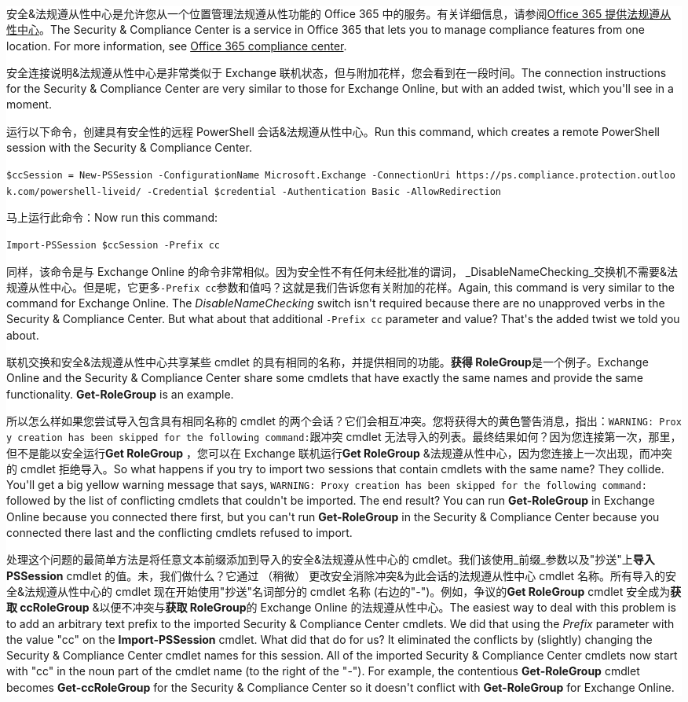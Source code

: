 <span data-ttu-id="7454d-p132">安全&amp;法规遵从性中心是允许您从一个位置管理法规遵从性功能的 Office 365 中的服务。有关详细信息，请参阅[Office 365 提供法规遵从性中心](http://technet.microsoft.com/library/fde83656-f136-448d-b250-6fa17b503e4e.aspx)。</span><span class="sxs-lookup"><span data-stu-id="7454d-p132">The Security &amp; Compliance Center is a service in Office 365 that lets you to manage compliance features from one location. For more information, see [Office 365 compliance center](http://technet.microsoft.com/library/fde83656-f136-448d-b250-6fa17b503e4e.aspx).</span></span>
  
<span data-ttu-id="7454d-263">安全连接说明&amp;法规遵从性中心是非常类似于 Exchange 联机状态，但与附加花样，您会看到在一段时间。</span><span class="sxs-lookup"><span data-stu-id="7454d-263">The connection instructions for the Security &amp; Compliance Center are very similar to those for Exchange Online, but with an added twist, which you'll see in a moment.</span></span>
  
<span data-ttu-id="7454d-264">运行以下命令，创建具有安全性的远程 PowerShell 会话&amp;法规遵从性中心。</span><span class="sxs-lookup"><span data-stu-id="7454d-264">Run this command, which creates a remote PowerShell session with the Security &amp; Compliance Center.</span></span>
  
```
$ccSession = New-PSSession -ConfigurationName Microsoft.Exchange -ConnectionUri https://ps.compliance.protection.outlook.com/powershell-liveid/ -Credential $credential -Authentication Basic -AllowRedirection
```

<span data-ttu-id="7454d-265">马上运行此命令：</span><span class="sxs-lookup"><span data-stu-id="7454d-265">Now run this command:</span></span>
  
```
Import-PSSession $ccSession -Prefix cc
```

<span data-ttu-id="7454d-p133">同样，该命令是与 Exchange Online 的命令非常相似。因为安全性不有任何未经批准的谓词， _DisableNameChecking_交换机不需要&amp;法规遵从性中心。但是呢，它更多`-Prefix cc`参数和值吗？这就是我们告诉您有关附加的花样。</span><span class="sxs-lookup"><span data-stu-id="7454d-p133">Again, this command is very similar to the command for Exchange Online. The  _DisableNameChecking_ switch isn't required because there are no unapproved verbs in the Security &amp; Compliance Center. But what about that additional `-Prefix cc` parameter and value? That's the added twist we told you about.</span></span>
  
<span data-ttu-id="7454d-p134">联机交换和安全&amp;法规遵从性中心共享某些 cmdlet 的具有相同的名称，并提供相同的功能。**获得 RoleGroup**是一个例子。</span><span class="sxs-lookup"><span data-stu-id="7454d-p134">Exchange Online and the Security &amp; Compliance Center share some cmdlets that have exactly the same names and provide the same functionality. **Get-RoleGroup** is an example.</span></span>
  
<span data-ttu-id="7454d-p135">所以怎么样如果您尝试导入包含具有相同名称的 cmdlet 的两个会话？它们会相互冲突。您将获得大的黄色警告消息，指出：`WARNING: Proxy creation has been skipped for the following command:`跟冲突 cmdlet 无法导入的列表。最终结果如何？因为您连接第一次，那里，但不是能以安全运行**Get RoleGroup** ，您可以在 Exchange 联机运行**Get RoleGroup** &amp;法规遵从性中心，因为您连接上一次出现，而冲突的 cmdlet 拒绝导入。</span><span class="sxs-lookup"><span data-stu-id="7454d-p135">So what happens if you try to import two sessions that contain cmdlets with the same name? They collide. You'll get a big yellow warning message that says,  `WARNING: Proxy creation has been skipped for the following command:` followed by the list of conflicting cmdlets that couldn't be imported. The end result? You can run **Get-RoleGroup** in Exchange Online because you connected there first, but you can't run **Get-RoleGroup** in the Security &amp; Compliance Center because you connected there last and the conflicting cmdlets refused to import.</span></span>
  
<span data-ttu-id="7454d-p136">处理这个问题的最简单方法是将任意文本前缀添加到导入的安全&amp;法规遵从性中心的 cmdlet。我们该使用_前缀_参数以及"抄送"上**导入 PSSession** cmdlet 的值。未，我们做什么？它通过 （稍微） 更改安全消除冲突&amp;为此会话的法规遵从性中心 cmdlet 名称。所有导入的安全&amp;法规遵从性中心的 cmdlet 现在开始使用"抄送"名词部分的 cmdlet 名称 (右边的"-")。例如，争议的**Get RoleGroup** cmdlet 安全成为**获取 ccRoleGroup** &amp;以便不冲突与**获取 RoleGroup**的 Exchange Online 的法规遵从性中心。</span><span class="sxs-lookup"><span data-stu-id="7454d-p136">The easiest way to deal with this problem is to add an arbitrary text prefix to the imported Security &amp; Compliance Center cmdlets. We did that using the  _Prefix_ parameter with the value "cc" on the **Import-PSSession** cmdlet. What did that do for us? It eliminated the conflicts by (slightly) changing the Security &amp; Compliance Center cmdlet names for this session. All of the imported Security &amp; Compliance Center cmdlets now start with "cc" in the noun part of the cmdlet name (to the right of the "-"). For example, the contentious **Get-RoleGroup** cmdlet becomes **Get-ccRoleGroup** for the Security &amp; Compliance Center so it doesn't conflict with **Get-RoleGroup** for Exchange Online.</span></span>
  